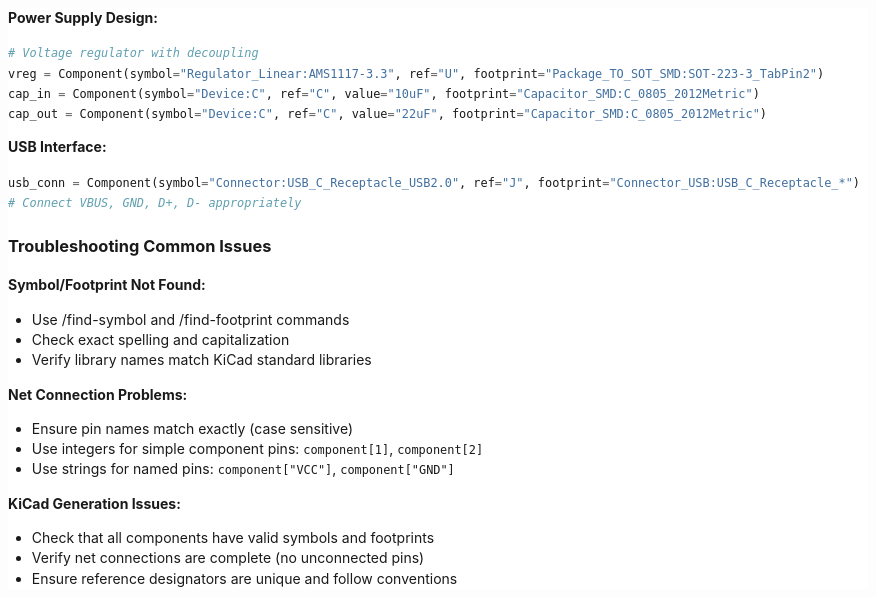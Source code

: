 **Power Supply Design:**
```python
# Voltage regulator with decoupling
vreg = Component(symbol="Regulator_Linear:AMS1117-3.3", ref="U", footprint="Package_TO_SOT_SMD:SOT-223-3_TabPin2")
cap_in = Component(symbol="Device:C", ref="C", value="10uF", footprint="Capacitor_SMD:C_0805_2012Metric")
cap_out = Component(symbol="Device:C", ref="C", value="22uF", footprint="Capacitor_SMD:C_0805_2012Metric")
```

**USB Interface:**
```python
usb_conn = Component(symbol="Connector:USB_C_Receptacle_USB2.0", ref="J", footprint="Connector_USB:USB_C_Receptacle_*")
# Connect VBUS, GND, D+, D- appropriately
```

### Troubleshooting Common Issues

**Symbol/Footprint Not Found:**
- Use /find-symbol and /find-footprint commands
- Check exact spelling and capitalization
- Verify library names match KiCad standard libraries

**Net Connection Problems:**
- Ensure pin names match exactly (case sensitive)
- Use integers for simple component pins: `component[1]`, `component[2]`
- Use strings for named pins: `component["VCC"]`, `component["GND"]`

**KiCad Generation Issues:**
- Check that all components have valid symbols and footprints
- Verify net connections are complete (no unconnected pins)
- Ensure reference designators are unique and follow conventions
